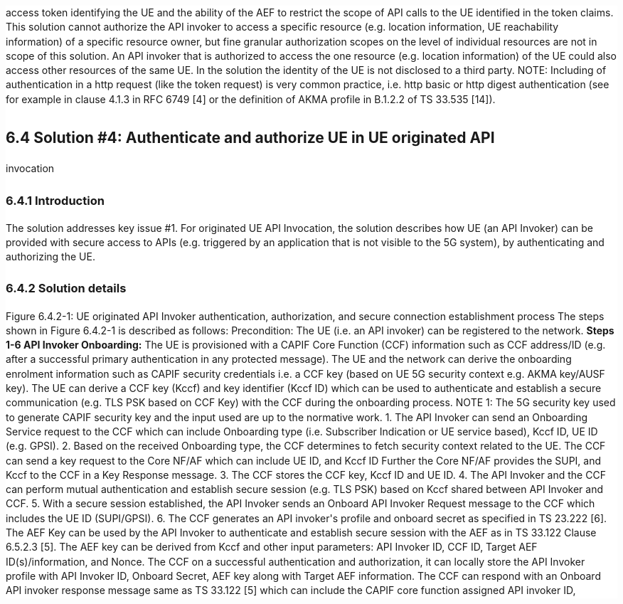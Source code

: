 access token identifying the UE and the ability of the AEF to restrict the
scope of API calls to the UE identified in the token claims.
This solution cannot authorize the API invoker to access a specific resource
(e.g. location information, UE reachability information) of a specific
resource owner, but fine granular authorization scopes on the level of
individual resources are not in scope of this solution. An API invoker that is
authorized to access the one resource (e.g. location information) of the UE
could also access other resources of the same UE.
In the solution the identity of the UE is not disclosed to a third party.
NOTE: Including of authentication in a http request (like the token request)
is very common practice, i.e. http basic or http digest authentication (see
for example in clause 4.1.3 in RFC 6749 [4] or the definition of AKMA profile
in B.1.2.2 of TS 33.535 [14]).
## 6.4 Solution #4: Authenticate and authorize UE in UE originated API
invocation
### 6.4.1 Introduction
The solution addresses key issue #1. For originated UE API Invocation, the
solution describes how UE (an API Invoker) can be provided with secure access
to APIs (e.g. triggered by an application that is not visible to the 5G
system), by authenticating and authorizing the UE.
### 6.4.2 Solution details
Figure 6.4.2-1: UE originated API Invoker authentication, authorization, and
secure connection establishment process
The steps shown in Figure 6.4.2-1 is described as follows:
Precondition: The UE (i.e. an API invoker) can be registered to the network.
**Steps 1-6 API Invoker Onboarding:**
The UE is provisioned with a CAPIF Core Function (CCF) information such as CCF
address/ID (e.g. after a successful primary authentication in any protected
message). The UE and the network can derive the onboarding enrolment
information such as CAPIF security credentials i.e. a CCF key (based on UE 5G
security context e.g. AKMA key/AUSF key). The UE can derive a CCF key (Kccf)
and key identifier (Kccf ID) which can be used to authenticate and establish a
secure communication (e.g. TLS PSK based on CCF Key) with the CCF during the
onboarding process.
NOTE 1: The 5G security key used to generate CAPIF security key and the input
used are up to the normative work.
1\. The API Invoker can send an Onboarding Service request to the CCF which
can include Onboarding type (i.e. Subscriber Indication or UE service based),
Kccf ID, UE ID (e.g. GPSI).
2\. Based on the received Onboarding type, the CCF determines to fetch
security context related to the UE. The CCF can send a key request to the Core
NF/AF which can include UE ID, and Kccf ID
Further the Core NF/AF provides the SUPI, and Kccf to the CCF in a Key
Response message.
3\. The CCF stores the CCF key, Kccf ID and UE ID.
4\. The API Invoker and the CCF can perform mutual authentication and
establish secure session (e.g. TLS PSK) based on Kccf shared between API
Invoker and CCF.
5\. With a secure session established, the API Invoker sends an Onboard API
Invoker Request message to the CCF which includes the UE ID (SUPI/GPSI).
6\. The CCF generates an API invoker\'s profile and onboard secret as
specified in TS 23.222 [6]. The AEF Key can be used by the API Invoker to
authenticate and establish secure session with the AEF as in TS 33.122 Clause
6.5.2.3 [5]. The AEF key can be derived from Kccf and other input parameters:
API Invoker ID, CCF ID, Target AEF ID(s)/information, and Nonce.
The CCF on a successful authentication and authorization, it can locally store
the API Invoker profile with API Invoker ID, Onboard Secret, AEF key along
with Target AEF information.
The CCF can respond with an Onboard API invoker response message same as TS
33.122 [5] which can include the CAPIF core function assigned API invoker ID,